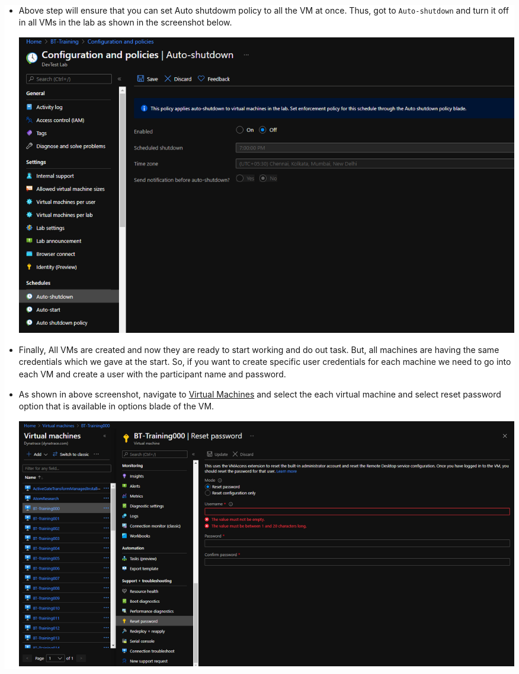- Above step will ensure that you can set Auto shutdowm policy to all the VM at once. Thus, got to ```Auto-shutdown``` and turn it off in all VMs in the lab as shown in the screenshot below. 
    
    ![Create Devtest Lab - Auto-shutdown](../../assets/docs/training-lab/8f.png)

- Finally, All VMs are created and now they are ready to start working and do out task. But, all machines are having the same credentials which we gave at the start. So, if you want to create specific user credentials for each machine we need to go into each VM and create a user with the participant name and password. 

- As shown in above screenshot, navigate to [Virtual Machines](https://portal.azure.com/#blade/HubsExtension/BrowseResource/resourceType/Microsoft.Compute%2FVirtualMachines) and select the each virtual machine and select reset password option that is available in options blade of the VM.

    ![Create Devtest Lab - Auto-shutdown](../../assets/docs/training-lab/8g.png)
